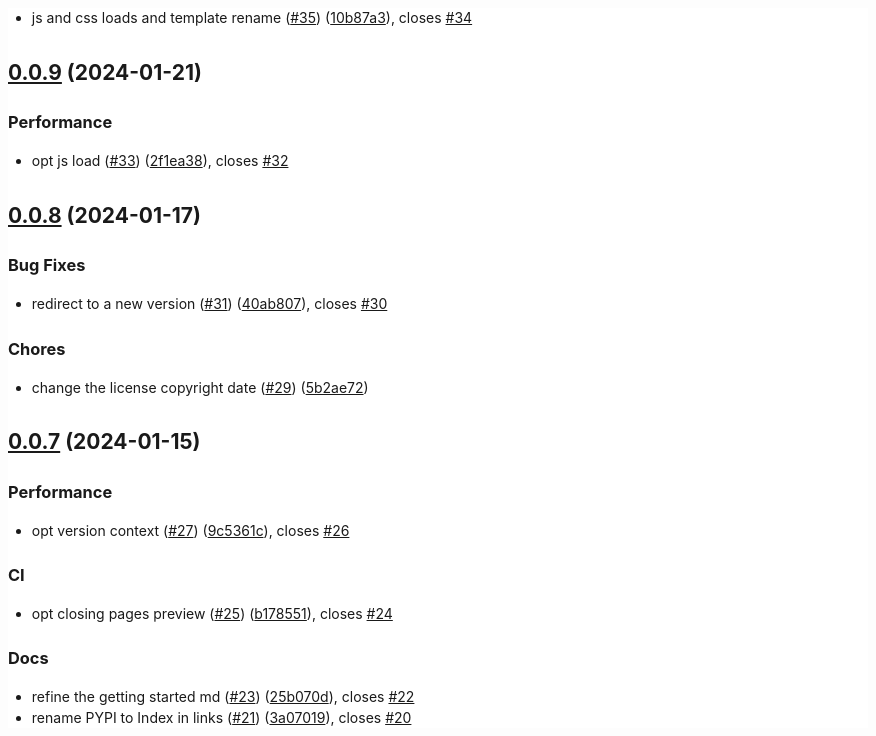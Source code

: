 * js and css loads and template rename ([#35](https://github.com/msclock/sphinx-deployment/issues/35)) ([10b87a3](https://github.com/msclock/sphinx-deployment/commit/10b87a3f3440a910f397c6b8fe72ffd06e631692)), closes [#34](https://github.com/msclock/sphinx-deployment/issues/34)

## [0.0.9](https://github.com/msclock/sphinx-deployment/compare/v0.0.8...v0.0.9) (2024-01-21)


### Performance

* opt js load ([#33](https://github.com/msclock/sphinx-deployment/issues/33)) ([2f1ea38](https://github.com/msclock/sphinx-deployment/commit/2f1ea38b95703a6917b5176ca5c171a3dd53e5b1)), closes [#32](https://github.com/msclock/sphinx-deployment/issues/32)

## [0.0.8](https://github.com/msclock/sphinx-deployment/compare/v0.0.7...v0.0.8) (2024-01-17)


### Bug Fixes

* redirect to a new version ([#31](https://github.com/msclock/sphinx-deployment/issues/31)) ([40ab807](https://github.com/msclock/sphinx-deployment/commit/40ab807b278f55b17e9a48789c08658522cddbc8)), closes [#30](https://github.com/msclock/sphinx-deployment/issues/30)


### Chores

* change the license copyright date ([#29](https://github.com/msclock/sphinx-deployment/issues/29)) ([5b2ae72](https://github.com/msclock/sphinx-deployment/commit/5b2ae724b52b2796df618b5e08af353a1004ae4c))

## [0.0.7](https://github.com/msclock/sphinx-deployment/compare/v0.0.6...v0.0.7) (2024-01-15)


### Performance

* opt version context ([#27](https://github.com/msclock/sphinx-deployment/issues/27)) ([9c5361c](https://github.com/msclock/sphinx-deployment/commit/9c5361c7e2bd9ad0795f4c0bd572886fd1aab739)), closes [#26](https://github.com/msclock/sphinx-deployment/issues/26)


### CI

* opt closing pages preview ([#25](https://github.com/msclock/sphinx-deployment/issues/25)) ([b178551](https://github.com/msclock/sphinx-deployment/commit/b178551220ea7abbf6e45e53a028074b8ac0d904)), closes [#24](https://github.com/msclock/sphinx-deployment/issues/24)


### Docs

* refine the getting started md ([#23](https://github.com/msclock/sphinx-deployment/issues/23)) ([25b070d](https://github.com/msclock/sphinx-deployment/commit/25b070de85e44501c53913c3b33337eb39f93c58)), closes [#22](https://github.com/msclock/sphinx-deployment/issues/22)
* rename PYPI to Index in links ([#21](https://github.com/msclock/sphinx-deployment/issues/21)) ([3a07019](https://github.com/msclock/sphinx-deployment/commit/3a07019713cc4431c257f6147d2bf966b46ba699)), closes [#20](https://github.com/msclock/sphinx-deployment/issues/20)
